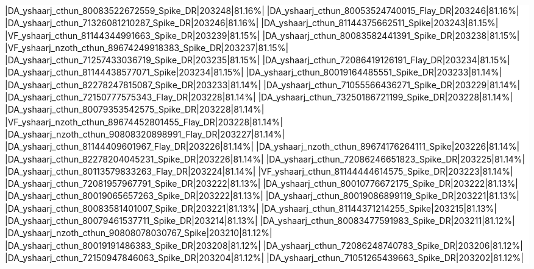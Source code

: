 |DA_yshaarj_cthun_80083522672559_Spike_DR|203248|81.16%|
|DA_yshaarj_cthun_80053524740015_Flay_DR|203246|81.16%|
|DA_yshaarj_cthun_71326081210287_Spike_DR|203246|81.16%|
|DA_yshaarj_cthun_81144375662511_Spike|203243|81.15%|
|VF_yshaarj_cthun_81144344991663_Spike_DR|203239|81.15%|
|DA_yshaarj_cthun_80083582441391_Spike_DR|203238|81.15%|
|VF_yshaarj_nzoth_cthun_89674249918383_Spike_DR|203237|81.15%|
|DA_yshaarj_cthun_71257433036719_Spike_DR|203235|81.15%|
|DA_yshaarj_cthun_72086419126191_Flay_DR|203234|81.15%|
|DA_yshaarj_cthun_81144438577071_Spike|203234|81.15%|
|DA_yshaarj_cthun_80019164485551_Spike_DR|203233|81.14%|
|DA_yshaarj_cthun_82278247815087_Spike_DR|203233|81.14%|
|DA_yshaarj_cthun_71055566436271_Spike_DR|203229|81.14%|
|DA_yshaarj_cthun_72150777575343_Flay_DR|203228|81.14%|
|DA_yshaarj_cthun_73250186721199_Spike_DR|203228|81.14%|
|DA_yshaarj_cthun_80079353542575_Spike_DR|203228|81.14%|
|VF_yshaarj_nzoth_cthun_89674452801455_Flay_DR|203228|81.14%|
|DA_yshaarj_nzoth_cthun_90808320898991_Flay_DR|203227|81.14%|
|DA_yshaarj_cthun_81144409601967_Flay_DR|203226|81.14%|
|DA_yshaarj_nzoth_cthun_89674176264111_Spike|203226|81.14%|
|DA_yshaarj_cthun_82278204045231_Spike_DR|203226|81.14%|
|DA_yshaarj_cthun_72086246651823_Spike_DR|203225|81.14%|
|DA_yshaarj_cthun_80113579833263_Flay_DR|203224|81.14%|
|VF_yshaarj_cthun_81144444614575_Spike_DR|203223|81.14%|
|DA_yshaarj_cthun_72081957967791_Spike_DR|203222|81.13%|
|DA_yshaarj_cthun_80010776672175_Spike_DR|203222|81.13%|
|DA_yshaarj_cthun_80019065657263_Spike_DR|203222|81.13%|
|DA_yshaarj_cthun_80019086899119_Spike_DR|203221|81.13%|
|DA_yshaarj_cthun_80083581401007_Spike_DR|203221|81.13%|
|DA_yshaarj_cthun_81144371214255_Spike|203215|81.13%|
|DA_yshaarj_cthun_80079461537711_Spike_DR|203214|81.13%|
|DA_yshaarj_cthun_80083477591983_Spike_DR|203211|81.12%|
|DA_yshaarj_nzoth_cthun_90808078030767_Spike|203210|81.12%|
|DA_yshaarj_cthun_80019191486383_Spike_DR|203208|81.12%|
|DA_yshaarj_cthun_72086248740783_Spike_DR|203206|81.12%|
|DA_yshaarj_cthun_72150947846063_Spike_DR|203204|81.12%|
|DA_yshaarj_cthun_71051265439663_Spike_DR|203202|81.12%|